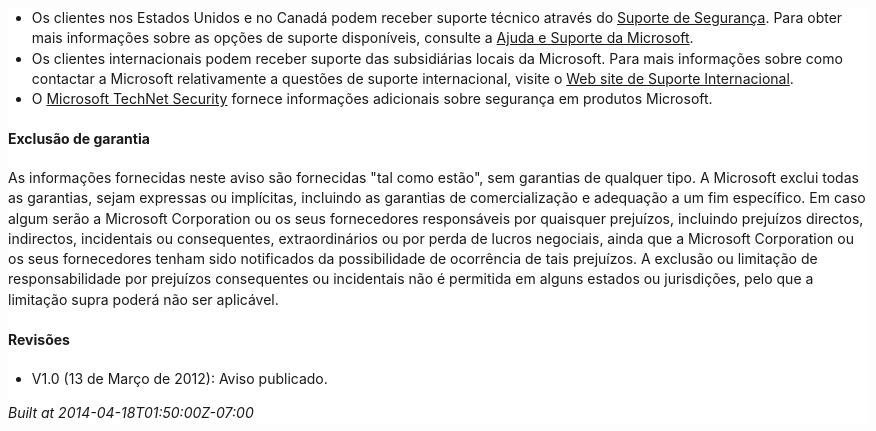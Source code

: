-   Os clientes nos Estados Unidos e no Canadá podem receber suporte técnico através do [Suporte de Segurança](http://go.microsoft.com/fwlink/?linkid=21131). Para obter mais informações sobre as opções de suporte disponíveis, consulte a [Ajuda e Suporte da Microsoft](http://support.microsoft.com/).
-   Os clientes internacionais podem receber suporte das subsidiárias locais da Microsoft. Para mais informações sobre como contactar a Microsoft relativamente a questões de suporte internacional, visite o [Web site de Suporte Internacional](http://go.microsoft.com/fwlink/?linkid=21155).
-   O [Microsoft TechNet Security](http://go.microsoft.com/fwlink/?linkid=21132) fornece informações adicionais sobre segurança em produtos Microsoft.

#### Exclusão de garantia

As informações fornecidas neste aviso são fornecidas "tal como estão", sem garantias de qualquer tipo. A Microsoft exclui todas as garantias, sejam expressas ou implícitas, incluindo as garantias de comercialização e adequação a um fim específico. Em caso algum serão a Microsoft Corporation ou os seus fornecedores responsáveis por quaisquer prejuízos, incluindo prejuízos directos, indirectos, incidentais ou consequentes, extraordinários ou por perda de lucros negociais, ainda que a Microsoft Corporation ou os seus fornecedores tenham sido notificados da possibilidade de ocorrência de tais prejuízos. A exclusão ou limitação de responsabilidade por prejuízos consequentes ou incidentais não é permitida em alguns estados ou jurisdições, pelo que a limitação supra poderá não ser aplicável.

#### Revisões

-   V1.0 (13 de Março de 2012): Aviso publicado.

*Built at 2014-04-18T01:50:00Z-07:00*
